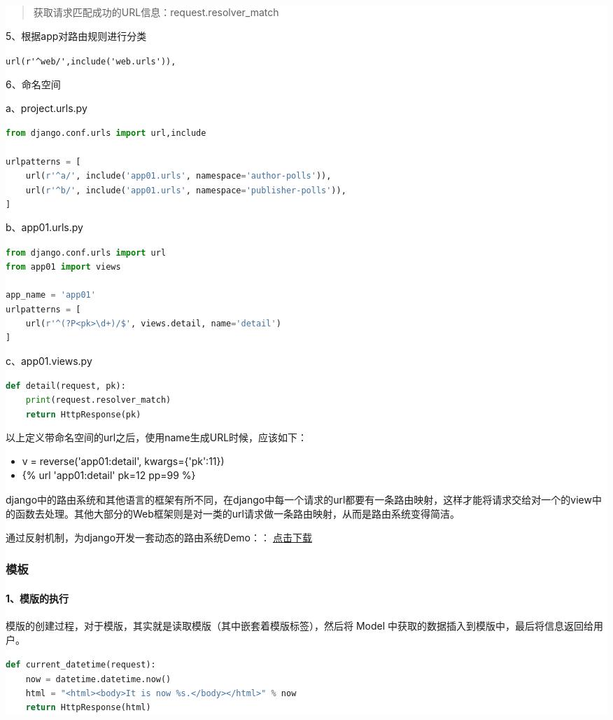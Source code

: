 > 获取请求匹配成功的URL信息：request.resolver_match

5、根据app对路由规则进行分类

```
url(r'^web/',include('web.urls')),
```

6、命名空间

a、project.urls.py

```python
from django.conf.urls import url,include
 
urlpatterns = [
    url(r'^a/', include('app01.urls', namespace='author-polls')),
    url(r'^b/', include('app01.urls', namespace='publisher-polls')),
]
```

b、app01.urls.py

```python
from django.conf.urls import url
from app01 import views
 
app_name = 'app01'
urlpatterns = [
    url(r'^(?P<pk>\d+)/$', views.detail, name='detail')
]
```

c、app01.views.py

```python
def detail(request, pk):
    print(request.resolver_match)
    return HttpResponse(pk)
```

以上定义带命名空间的url之后，使用name生成URL时候，应该如下：

- v = reverse('app01:detail', kwargs={'pk':11})
- {% url 'app01:detail' pk=12 pp=99 %}

django中的路由系统和其他语言的框架有所不同，在django中每一个请求的url都要有一条路由映射，这样才能将请求交给对一个的view中的函数去处理。其他大部分的Web框架则是对一类的url请求做一条路由映射，从而是路由系统变得简洁。

通过反射机制，为django开发一套动态的路由系统Demo：： [点击下载](http://files.cnblogs.com/files/wupeiqi/django_dynamic_router.rar)

### 模板

#### 1、模版的执行

模版的创建过程，对于模版，其实就是读取模版（其中嵌套着模版标签），然后将 Model 中获取的数据插入到模版中，最后将信息返回给用户。

```python
def current_datetime(request):
    now = datetime.datetime.now()
    html = "<html><body>It is now %s.</body></html>" % now
    return HttpResponse(html)
```
